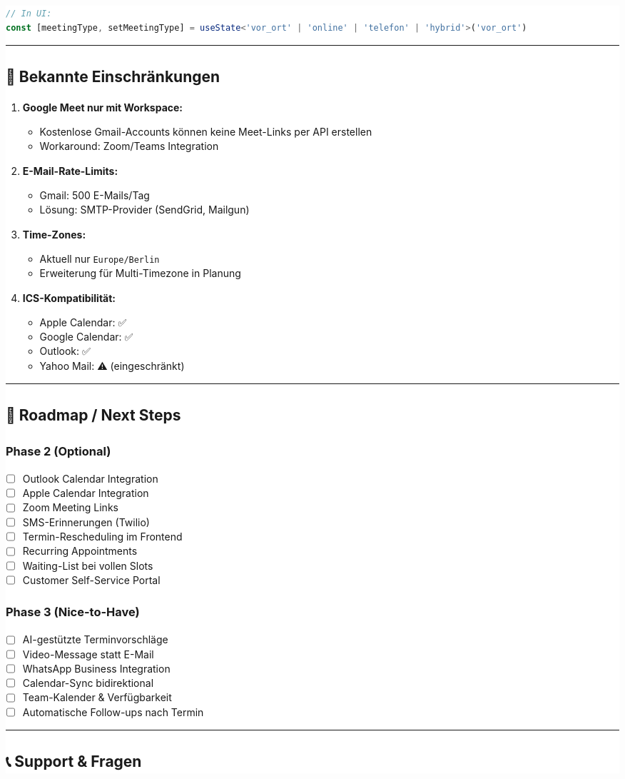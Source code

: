 ```typescript
// In UI:
const [meetingType, setMeetingType] = useState<'vor_ort' | 'online' | 'telefon' | 'hybrid'>('vor_ort')
```

---

## 🐛 Bekannte Einschränkungen

1. **Google Meet nur mit Workspace:**
   - Kostenlose Gmail-Accounts können keine Meet-Links per API erstellen
   - Workaround: Zoom/Teams Integration

2. **E-Mail-Rate-Limits:**
   - Gmail: 500 E-Mails/Tag
   - Lösung: SMTP-Provider (SendGrid, Mailgun)

3. **Time-Zones:**
   - Aktuell nur `Europe/Berlin`
   - Erweiterung für Multi-Timezone in Planung

4. **ICS-Kompatibilität:**
   - Apple Calendar: ✅
   - Google Calendar: ✅
   - Outlook: ✅
   - Yahoo Mail: ⚠️ (eingeschränkt)

---

## 🔄 Roadmap / Next Steps

### Phase 2 (Optional)
- [ ] Outlook Calendar Integration
- [ ] Apple Calendar Integration
- [ ] Zoom Meeting Links
- [ ] SMS-Erinnerungen (Twilio)
- [ ] Termin-Rescheduling im Frontend
- [ ] Recurring Appointments
- [ ] Waiting-List bei vollen Slots
- [ ] Customer Self-Service Portal

### Phase 3 (Nice-to-Have)
- [ ] AI-gestützte Terminvorschläge
- [ ] Video-Message statt E-Mail
- [ ] WhatsApp Business Integration
- [ ] Calendar-Sync bidirektional
- [ ] Team-Kalender & Verfügbarkeit
- [ ] Automatische Follow-ups nach Termin

---

## 📞 Support & Fragen
